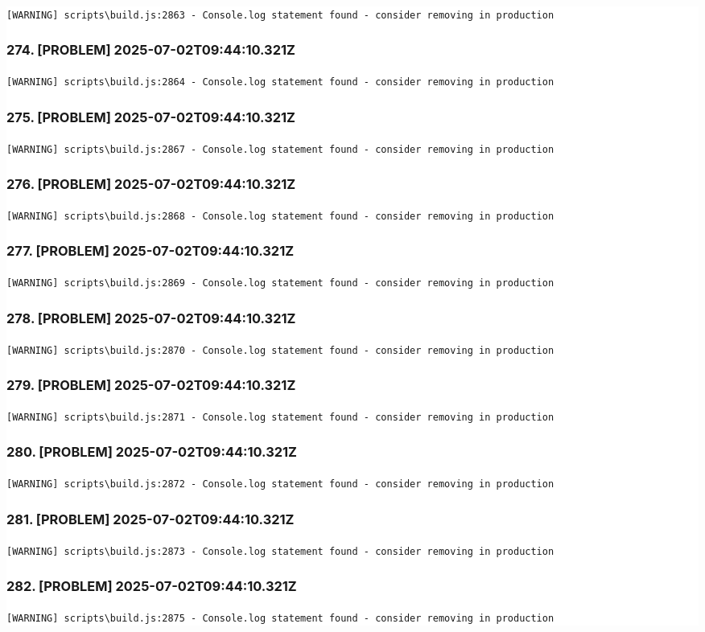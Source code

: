 ```
[WARNING] scripts\build.js:2863 - Console.log statement found - consider removing in production
```

### 274. [PROBLEM] 2025-07-02T09:44:10.321Z

```
[WARNING] scripts\build.js:2864 - Console.log statement found - consider removing in production
```

### 275. [PROBLEM] 2025-07-02T09:44:10.321Z

```
[WARNING] scripts\build.js:2867 - Console.log statement found - consider removing in production
```

### 276. [PROBLEM] 2025-07-02T09:44:10.321Z

```
[WARNING] scripts\build.js:2868 - Console.log statement found - consider removing in production
```

### 277. [PROBLEM] 2025-07-02T09:44:10.321Z

```
[WARNING] scripts\build.js:2869 - Console.log statement found - consider removing in production
```

### 278. [PROBLEM] 2025-07-02T09:44:10.321Z

```
[WARNING] scripts\build.js:2870 - Console.log statement found - consider removing in production
```

### 279. [PROBLEM] 2025-07-02T09:44:10.321Z

```
[WARNING] scripts\build.js:2871 - Console.log statement found - consider removing in production
```

### 280. [PROBLEM] 2025-07-02T09:44:10.321Z

```
[WARNING] scripts\build.js:2872 - Console.log statement found - consider removing in production
```

### 281. [PROBLEM] 2025-07-02T09:44:10.321Z

```
[WARNING] scripts\build.js:2873 - Console.log statement found - consider removing in production
```

### 282. [PROBLEM] 2025-07-02T09:44:10.321Z

```
[WARNING] scripts\build.js:2875 - Console.log statement found - consider removing in production
```
